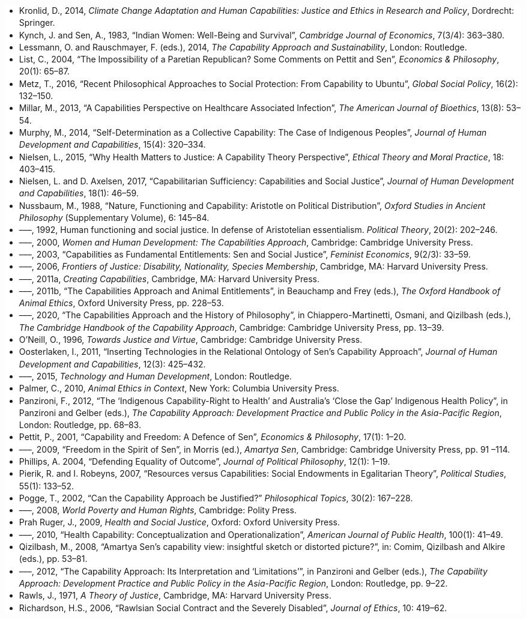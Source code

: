 * Kronlid, D., 2014, *Climate Change Adaptation and Human Capabilities: Justice and Ethics in Research and Policy*, Dordrecht: Springer.
* Kynch, J. and Sen, A., 1983, “Indian Women: Well-Being and Survival”, *Cambridge Journal of Economics*, 7(3/4): 363–380.
* Lessmann, O. and Rauschmayer, F. (eds.), 2014, *The Capability Approach and Sustainability*, London: Routledge.
* List, C., 2004, “The Impossibility of a Paretian Republican? Some Comments on Pettit and Sen”, *Economics & Philosophy*, 20(1): 65–87.
* Metz, T., 2016, “Recent Philosophical Approaches to Social Protection: From Capability to Ubuntu”, *Global Social Policy*, 16(2): 132–150.
* Millar, M., 2013, “A Capabilities Perspective on Healthcare Associated Infection”, *The American Journal of Bioethics*, 13(8): 53–54.
* Murphy, M., 2014, “Self-Determination as a Collective Capability: The Case of Indigenous Peoples”, *Journal of Human Development and Capabilities*, 15(4): 320–334.
* Nielsen, L., 2015, “Why Health Matters to Justice: A Capability Theory Perspective”, *Ethical Theory and Moral Practice*, 18: 403–415.
* Nielsen, L. and D. Axelsen, 2017, “Capabilitarian Sufficiency: Capabilities and Social Justice”, *Journal of Human Development and Capabilities*, 18(1): 46–59.
* Nussbaum, M., 1988, “Nature, Functioning and Capability: Aristotle on Political Distribution”, *Oxford Studies in Ancient Philosophy* (Supplementary Volume), 6: 145–84.
* –––, 1992, Human functioning and social justice. In defense of Aristotelian essentialism. *Political Theory*, 20(2): 202–246.
* –––, 2000, *Women and Human Development: The Capabilities Approach*, Cambridge: Cambridge University Press.
* –––, 2003, “Capabilities as Fundamental Entitlements: Sen and Social Justice”, *Feminist Economics*, 9(2/3): 33–59.
* –––, 2006, *Frontiers of Justice: Disability, Nationality, Species Membership*, Cambridge, MA: Harvard University Press.
* –––, 2011a, *Creating Capabilities*, Cambridge, MA: Harvard University Press.
* –––, 2011b, “The Capabilities Approach and Animal Entitlements”, in Beauchamp and Frey (eds.), *The Oxford Handbook of Animal Ethics*, Oxford University Press, pp. 228–53.
* –––, 2020, “The Capabilities Approach and the History of Philosophy”, in Chiappero-Martinetti, Osmani, and Qizilbash (eds.), *The Cambridge Handbook of the Capability Approach*, Cambridge: Cambridge University Press, pp. 13–39.
* O’Neill, O., 1996, *Towards Justice and Virtue*, Cambridge: Cambridge University Press.
* Oosterlaken, I., 2011, “Inserting Technologies in the Relational Ontology of Sen’s Capability Approach”, *Journal of Human Development and Capabilities*, 12(3): 425–432.
* –––, 2015, *Technology and Human Development*, London: Routledge.
* Palmer, C., 2010, *Animal Ethics in Context*, New York: Columbia University Press.
* Panzironi, F., 2012, “The ‘Indigenous Capability-Right to Health’ and Australia’s ‘Close the Gap’ Indigenous Health Policy”, in Panzironi and Gelber (eds.), *The Capability Approach: Development Practice and Public Policy in the Asia-Pacific Region*, London: Routledge, pp. 68–83.
* Pettit, P., 2001, “Capability and Freedom: A Defence of Sen”, *Economics & Philosophy*, 17(1): 1–20.
* –––, 2009, “Freedom in the Spirit of Sen”, in Morris (ed.), *Amartya Sen*, Cambridge: Cambridge University Press, pp. 91 –114.
* Phillips, A. 2004, “Defending Equality of Outcome”, *Journal of Political Philosophy*, 12(1): 1–19.
* Pierik, R. and I. Robeyns, 2007, “Resources versus Capabilities: Social Endowments in Egalitarian Theory”, *Political Studies*, 55(1): 133–52.
* Pogge, T., 2002, “Can the Capability Approach be Justified?” *Philosophical Topics*, 30(2): 167–228.
* –––, 2008, *World Poverty and Human Rights*, Cambridge: Polity Press.
* Prah Ruger, J., 2009, *Health and Social Justice*, Oxford: Oxford University Press.
* –––, 2010, “Health Capability: Conceptualization and Operationalization”, *American Journal of Public Health*, 100(1): 41–49.
* Qizilbash, M., 2008, “Amartya Sen’s capability view: insightful sketch or distorted picture?”, in: Comim, Qizilbash and Alkire (eds.), pp. 53–81.
* –––, 2012, “The Capability Approach: Its Interpretation and ‘Limitations’”, in Panzironi and Gelber (eds.), *The Capability Approach: Development Practice and Public Policy in the Asia-Pacific Region*, London: Routledge, pp. 9–22.
* Rawls, J., 1971, *A Theory of Justice*, Cambridge, MA: Harvard University Press.
* Richardson, H.S., 2006, “Rawlsian Social Contract and the Severely Disabled”, *Journal of Ethics*, 10: 419–62.